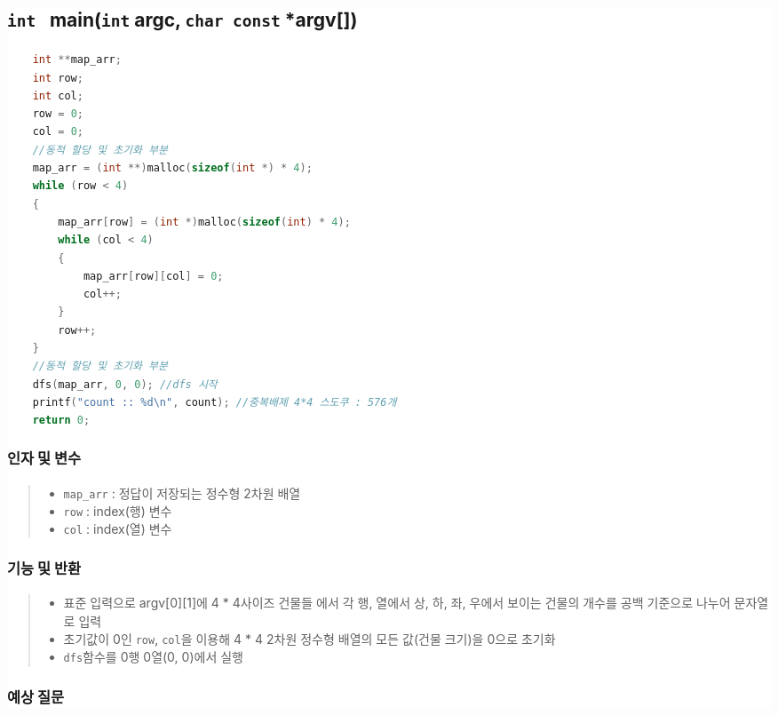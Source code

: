 ## `int ` main(`int` argc, `char const` *argv[])
```c
	int **map_arr;
	int row;
	int col;
	row = 0;
	col = 0;
	//동적 할당 및 초기화 부분
	map_arr = (int **)malloc(sizeof(int *) * 4);
	while (row < 4)
	{
		map_arr[row] = (int *)malloc(sizeof(int) * 4);
		while (col < 4)
		{
			map_arr[row][col] = 0;
			col++;
		}
		row++;
	}
	//동적 할당 및 초기화 부분
	dfs(map_arr, 0, 0); //dfs 시작
	printf("count :: %d\n", count); //중복배제 4*4 스도쿠 : 576개
	return 0;
```

### 인자 및 변수
> - `map_arr` : 정답이 저장되는 정수형 2차원 배열
> - `row` :  index(행) 변수
> - `col` :  index(열) 변수
### 기능 및 반환
> - 표준 입력으로 argv[0][1]에 4 * 4사이즈 건물들 에서 각 행, 열에서 상, 하, 좌, 우에서 보이는 건물의 개수를 공백 기준으로 나누어 문자열로 입력
> - 초기값이 0인 `row`, `col`을 이용해 4 * 4 2차원 정수형 배열의 모든 값(건물 크기)을 0으로 초기화
> - `dfs`함수를 0행 0열(0, 0)에서 실행
### 예상 질문
